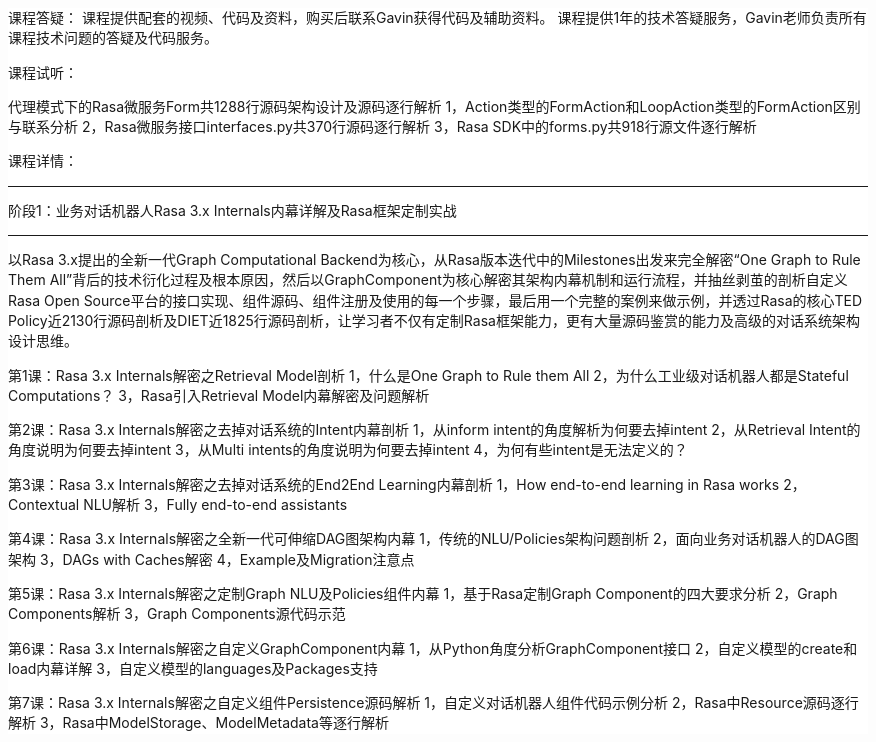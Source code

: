 

课程答疑：
课程提供配套的视频、代码及资料，购买后联系Gavin获得代码及辅助资料。
课程提供1年的技术答疑服务，Gavin老师负责所有课程技术问题的答疑及代码服务。

课程试听：

代理模式下的Rasa微服务Form共1288行源码架构设计及源码逐行解析
1，Action类型的FormAction和LoopAction类型的FormAction区别与联系分析
2，Rasa微服务接口interfaces.py共370行源码逐行解析
3，Rasa SDK中的forms.py共918行源文件逐行解析


课程详情：
*************************************************************************************
阶段1：业务对话机器人Rasa 3.x Internals内幕详解及Rasa框架定制实战
*************************************************************************************
以Rasa 3.x提出的全新一代Graph Computational Backend为核心，从Rasa版本迭代中的Milestones出发来完全解密“One Graph to Rule Them All”背后的技术衍化过程及根本原因，然后以GraphComponent为核心解密其架构内幕机制和运行流程，并抽丝剥茧的剖析自定义Rasa Open Source平台的接口实现、组件源码、组件注册及使用的每一个步骤，最后用一个完整的案例来做示例，并透过Rasa的核心TED Policy近2130行源码剖析及DIET近1825行源码剖析，让学习者不仅有定制Rasa框架能力，更有大量源码鉴赏的能力及高级的对话系统架构设计思维。

第1课：Rasa 3.x Internals解密之Retrieval Model剖析
1，什么是One Graph to Rule them All
2，为什么工业级对话机器人都是Stateful Computations？
3，Rasa引入Retrieval Model内幕解密及问题解析

第2课：Rasa 3.x Internals解密之去掉对话系统的Intent内幕剖析
1，从inform intent的角度解析为何要去掉intent
2，从Retrieval Intent的角度说明为何要去掉intent
3，从Multi intents的角度说明为何要去掉intent
4，为何有些intent是无法定义的？

第3课：Rasa 3.x Internals解密之去掉对话系统的End2End Learning内幕剖析
1，How end-to-end learning in Rasa works
2，Contextual NLU解析
3，Fully end-to-end assistants

第4课：Rasa 3.x Internals解密之全新一代可伸缩DAG图架构内幕
1，传统的NLU/Policies架构问题剖析
2，面向业务对话机器人的DAG图架构
3，DAGs with Caches解密
4，Example及Migration注意点

第5课：Rasa 3.x Internals解密之定制Graph NLU及Policies组件内幕
1，基于Rasa定制Graph Component的四大要求分析
2，Graph Components解析
3，Graph Components源代码示范

第6课：Rasa 3.x Internals解密之自定义GraphComponent内幕
1，从Python角度分析GraphComponent接口
2，自定义模型的create和load内幕详解
3，自定义模型的languages及Packages支持

第7课：Rasa 3.x Internals解密之自定义组件Persistence源码解析
1，自定义对话机器人组件代码示例分析
2，Rasa中Resource源码逐行解析
3，Rasa中ModelStorage、ModelMetadata等逐行解析
